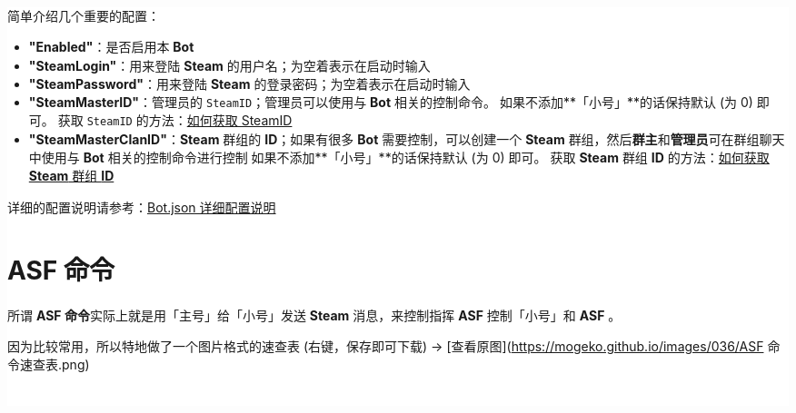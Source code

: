 简单介绍几个重要的配置：

- **"Enabled"**：是否启用本 **Bot**
- **"SteamLogin"**：用来登陆 **Steam** 的用户名；为空着表示在启动时输入
- **"SteamPassword"**：用来登陆 **Steam** 的登录密码；为空着表示在启动时输入
- **"SteamMasterID"**：管理员的 `SteamID`；管理员可以使用与 **Bot** 相关的控制命令。
  如果不添加**「小号」**的话保持默认 (为 0) 即可。
  获取 `SteamID` 的方法：[如何获取 SteamID](#如何获取-steamid)
- **"SteamMasterClanID"**：**Steam** 群组的 **ID**；如果有很多 **Bot** 需要控制，可以创建一个 **Steam** 群组，然后**群主**和**管理员**可在群组聊天中使用与 **Bot** 相关的控制命令进行控制
  如果不添加**「小号」**的话保持默认 (为 0) 即可。
  获取 **Steam** 群组 **ID** 的方法：[如何获取 **Steam** 群组 **ID**](#如何获取-steam-群组-id)

详细的配置说明请参考：[Bot.json 详细配置说明](#bot-json-详细配置说明)

# **ASF** 命令

所谓 **ASF 命令**实际上就是用「主号」给「小号」发送 **Steam** 消息，来控制指挥 **ASF** 控制「小号」和  **ASF** 。

因为比较常用，所以特地做了一个图片格式的速查表 (右键，保存即可下载) -> [查看原图](https://mogeko.github.io/images/036/ASF 命令速查表.png)

<br>
